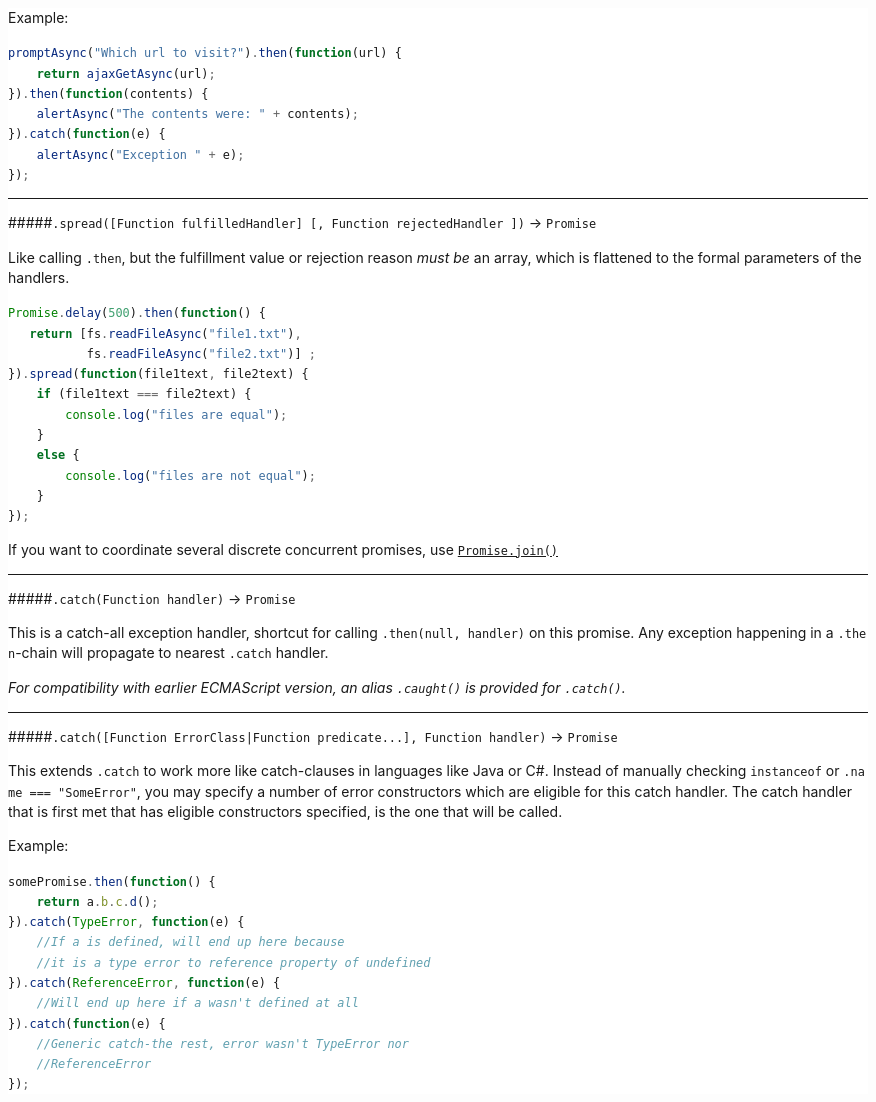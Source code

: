 Example:

```js
promptAsync("Which url to visit?").then(function(url) {
    return ajaxGetAsync(url);
}).then(function(contents) {
    alertAsync("The contents were: " + contents);
}).catch(function(e) {
    alertAsync("Exception " + e);
});
```

<hr>

#####`.spread([Function fulfilledHandler] [, Function rejectedHandler ])` -> `Promise`

Like calling `.then`, but the fulfillment value or rejection reason _must be_ an array, which is flattened to the formal parameters of the handlers.

```js
Promise.delay(500).then(function() {
   return [fs.readFileAsync("file1.txt"),
           fs.readFileAsync("file2.txt")] ;
}).spread(function(file1text, file2text) {
    if (file1text === file2text) {
        console.log("files are equal");
    }
    else {
        console.log("files are not equal");
    }
});
```

If you want to coordinate several discrete concurrent promises, use [`Promise.join()`](#promisejoinpromisethenablevalue-promises-function-handler---promise)

<hr>

#####`.catch(Function handler)` -> `Promise`

This is a catch-all exception handler, shortcut for calling `.then(null, handler)` on this promise. Any exception happening in a `.then`-chain will propagate to nearest `.catch` handler.

*For compatibility with earlier ECMAScript version, an alias `.caught()` is provided for `.catch()`.*

<hr>

#####`.catch([Function ErrorClass|Function predicate...], Function handler)` -> `Promise`

This extends `.catch` to work more like catch-clauses in languages like Java or C#. Instead of manually checking `instanceof` or `.name === "SomeError"`, you may specify a number of error constructors which are eligible for this catch handler. The catch handler that is first met that has eligible constructors specified, is the one that will be called.

Example:

```js
somePromise.then(function() {
    return a.b.c.d();
}).catch(TypeError, function(e) {
    //If a is defined, will end up here because
    //it is a type error to reference property of undefined
}).catch(ReferenceError, function(e) {
    //Will end up here if a wasn't defined at all
}).catch(function(e) {
    //Generic catch-the rest, error wasn't TypeError nor
    //ReferenceError
});
```
